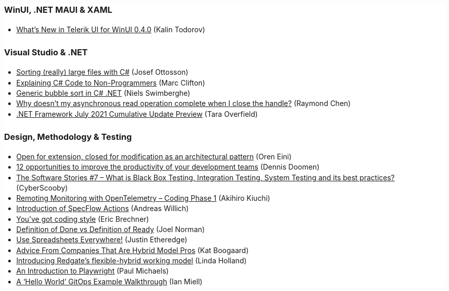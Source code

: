 

### <a name="silverlight"></a>WinUI, .NET MAUI & XAML

  * <a href="https://www.telerik.com/blogs/whats-new-telerik-ui-winui-0-4-0" target="_blank" rel="noopener">What’s New in Telerik UI for WinUI 0.4.0</a> (Kalin Todorov)



### <a name="dotnet"></a>Visual Studio & .NET

  * <a href="https://josef.codes/sorting-really-large-files-with-c-sharp/" target="_blank" rel="noopener">Sorting (really) large files with C#</a> (Josef Ottosson)
  * <a href="https://www.codeproject.com/Articles/5309402/Explaining-Csharp-Code-to-Non-Programmers" target="_blank" rel="noopener">Explaining C# Code to Non-Programmers</a> (Marc Clifton)
  * <a href="https://swimburger.net/blog/dotnet/generic-bubble-sort-in-csharp-dotnet" target="_blank" rel="noopener">Generic bubble sort in C# .NET</a> (Niels Swimberghe)
  * <a href="https://devblogs.microsoft.com/oldnewthing/20210730-00/?p=105501" target="_blank" rel="noopener">Why doesn’t my asynchronous read operation complete when I close the handle?</a> (Raymond Chen)
  * <a href="https://devblogs.microsoft.com/dotnet/net-framework-july-2021-cumulative-update-preview/?WT.mc_id=DOP-MVP-4025064" target="_blank" rel="noopener">.NET Framework July 2021 Cumulative Update Preview</a> (Tara Overfield)



### <a name="design"></a>Design, Methodology & Testing

  * <a href="http://feedproxy.google.com/~r/AyendeRahien/~3/UMbIysb757M/open-for-extension-closed-for-modification-as-an-architectural-pattern" target="_blank" rel="noopener">Open for extension, closed for modification as an architectural pattern</a> (Oren Eini)
  * <a href="https://www.continuousimprover.com/2021/07/opportunities_productivity.html" target="_blank" rel="noopener">12 opportunities to improve the productivity of your development teams</a> (Dennis Doomen)
  * <a href="https://thesoftwarestories.com/what-is-black-box-testing-integration-testing-system-testing-and-its-best-practices/" target="_blank" rel="noopener">The Software Stories #7 &#8211; What is Black Box Testing, Integration Testing, System Testing and its best practices?</a> (CyberScooby)
  * <a href="http://feedproxy.google.com/~r/ContinuousBlog/~3/mvm96V9yiTs/" target="_blank" rel="noopener">Remoting Monitoring with OpenTelemetry &#8211; Coding Phase 1</a> (Akihiro Kiuchi)
  * <a href="https://specflow.org/using-specflow/introduction-of-specflow-actions/" target="_blank" rel="noopener">Introduction of SpecFlow Actions</a> (Andreas Willich)
  * <a href="https://imwrightshardcode.com/2021/08/youve-got-coding-style/" target="_blank" rel="noopener">You’ve got coding style</a> (Eric Brechner)
  * <a href="http://feedproxy.google.com/~r/LeadingAgile/~3/AlOo5x0BMyE/" target="_blank" rel="noopener">Definition of Done vs Definition of Ready</a> (Joel Norman)
  * <a href="https://www.simplethread.com/use-spreadsheets-everywhere/" target="_blank" rel="noopener">Use Spreadsheets Everywhere!</a> (Justin Etheredge)
  * <a href="https://blog.trello.com/advice-from-companies-that-are-hybrid-model-pros" target="_blank" rel="noopener">Advice From Companies That Are Hybrid Model Pros</a> (Kat Boogaard)
  * <a href="https://www.red-gate.com/blog/working/introducing-redgates-flexible-hybrid-working-model" target="_blank" rel="noopener">Introducing Redgate’s flexible-hybrid working model</a> (Linda Holland)
  * <a href="https://www.pmichaels.net/2021/07/31/an-introduction-to-playwright/?utm_source=rss&utm_medium=rss&utm_campaign=an-introduction-to-playwright" target="_blank" rel="noopener">An Introduction to Playwright</a> (Paul Michaels)
  * <a href="https://zwischenzugs.com/2021/07/31/a-hello-world-gitops-example-walkthrough/" target="_blank" rel="noopener">A ‘Hello World’ GitOps Example Walkthrough</a> (Ian Miell)
